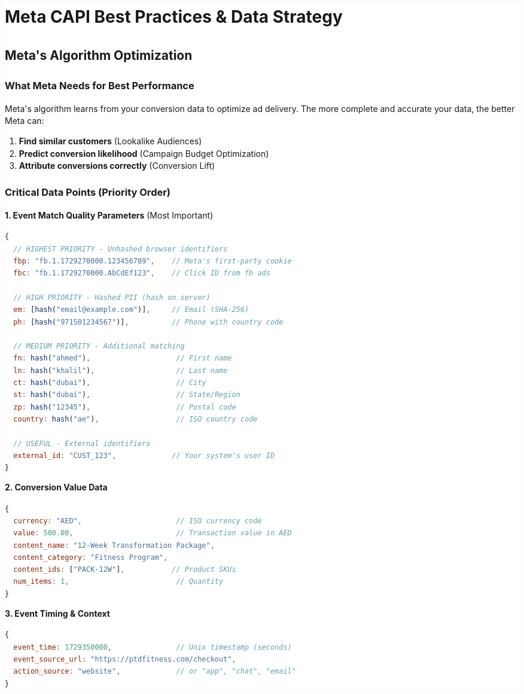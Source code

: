 # Meta CAPI Best Practices & Data Strategy

## Meta's Algorithm Optimization

### What Meta Needs for Best Performance

Meta's algorithm learns from your conversion data to optimize ad delivery. The more complete and accurate your data, the better Meta can:
1. **Find similar customers** (Lookalike Audiences)
2. **Predict conversion likelihood** (Campaign Budget Optimization)
3. **Attribute conversions correctly** (Conversion Lift)

### Critical Data Points (Priority Order)

**1. Event Match Quality Parameters** (Most Important)
```javascript
{
  // HIGHEST PRIORITY - Unhashed browser identifiers
  fbp: "fb.1.1729270000.123456789",    // Meta's first-party cookie
  fbc: "fb.1.1729270000.AbCdEf123",    // Click ID from fb ads

  // HIGH PRIORITY - Hashed PII (hash on server)
  em: [hash("email@example.com")],     // Email (SHA-256)
  ph: [hash("971501234567")],          // Phone with country code
  
  // MEDIUM PRIORITY - Additional matching
  fn: hash("ahmed"),                    // First name
  ln: hash("khalil"),                   // Last name
  ct: hash("dubai"),                    // City
  st: hash("dubai"),                    // State/Region
  zp: hash("12345"),                    // Postal code
  country: hash("ae"),                  // ISO country code
  
  // USEFUL - External identifiers
  external_id: "CUST_123",             // Your system's user ID
}
```

**2. Conversion Value Data**
```javascript
{
  currency: "AED",                      // ISO currency code
  value: 500.00,                        // Transaction value in AED
  content_name: "12-Week Transformation Package",
  content_category: "Fitness Program",
  content_ids: ["PACK-12W"],           // Product SKUs
  num_items: 1,                         // Quantity
}
```

**3. Event Timing & Context**
```javascript
{
  event_time: 1729350000,               // Unix timestamp (seconds)
  event_source_url: "https://ptdfitness.com/checkout",
  action_source: "website",             // or "app", "chat", "email"
}
```
